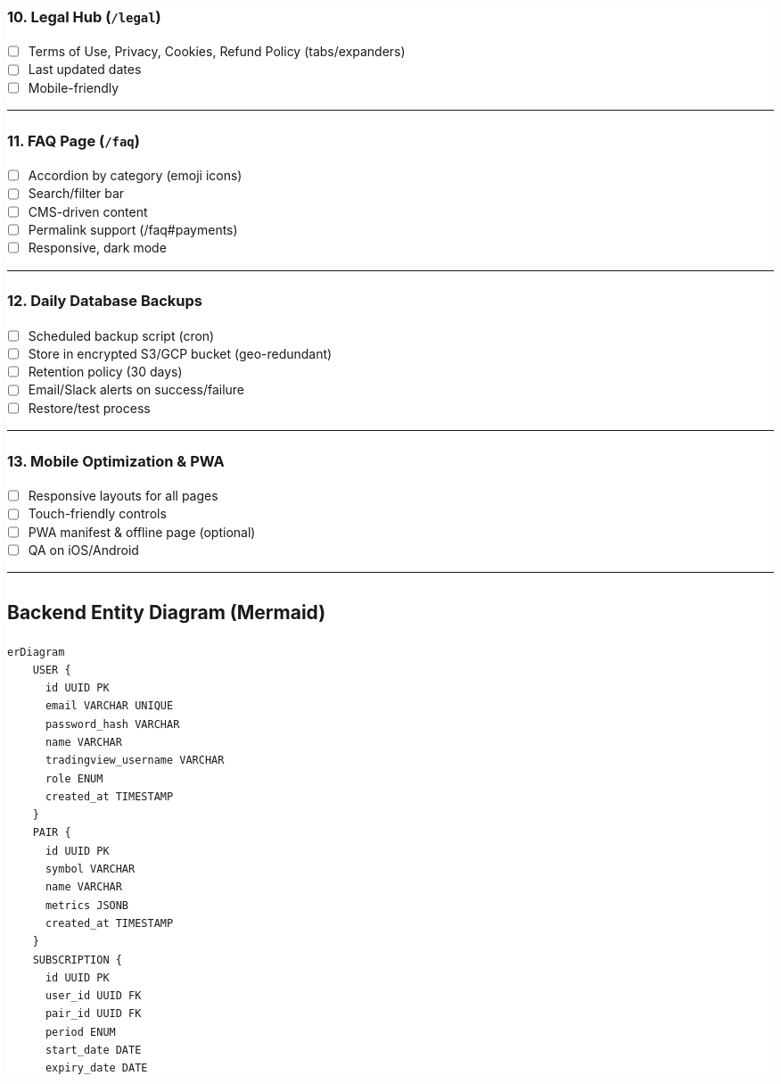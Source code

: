 
### 10. Legal Hub (`/legal`)

- [ ] Terms of Use, Privacy, Cookies, Refund Policy (tabs/expanders)
- [ ] Last updated dates
- [ ] Mobile-friendly

---

### 11. FAQ Page (`/faq`)

- [ ] Accordion by category (emoji icons)
- [ ] Search/filter bar
- [ ] CMS-driven content
- [ ] Permalink support (/faq#payments)
- [ ] Responsive, dark mode

---

### 12. Daily Database Backups

- [ ] Scheduled backup script (cron)
- [ ] Store in encrypted S3/GCP bucket (geo-redundant)
- [ ] Retention policy (30 days)
- [ ] Email/Slack alerts on success/failure
- [ ] Restore/test process

---

### 13. Mobile Optimization & PWA

- [ ] Responsive layouts for all pages
- [ ] Touch-friendly controls
- [ ] PWA manifest & offline page (optional)
- [ ] QA on iOS/Android

---

## Backend Entity Diagram (Mermaid)

```mermaid
erDiagram
    USER {
      id UUID PK
      email VARCHAR UNIQUE
      password_hash VARCHAR
      name VARCHAR
      tradingview_username VARCHAR
      role ENUM
      created_at TIMESTAMP
    }
    PAIR {
      id UUID PK
      symbol VARCHAR
      name VARCHAR
      metrics JSONB
      created_at TIMESTAMP
    }
    SUBSCRIPTION {
      id UUID PK
      user_id UUID FK
      pair_id UUID FK
      period ENUM
      start_date DATE
      expiry_date DATE
```